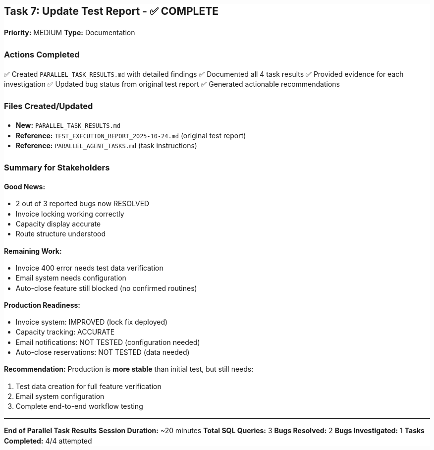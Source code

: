 
## Task 7: Update Test Report - ✅ COMPLETE

**Priority:** MEDIUM
**Type:** Documentation

### Actions Completed

✅ Created `PARALLEL_TASK_RESULTS.md` with detailed findings
✅ Documented all 4 task results
✅ Provided evidence for each investigation
✅ Updated bug status from original test report
✅ Generated actionable recommendations

### Files Created/Updated

- **New:** `PARALLEL_TASK_RESULTS.md`
- **Reference:** `TEST_EXECUTION_REPORT_2025-10-24.md` (original test report)
- **Reference:** `PARALLEL_AGENT_TASKS.md` (task instructions)

### Summary for Stakeholders

**Good News:**
- 2 out of 3 reported bugs now RESOLVED
- Invoice locking working correctly
- Capacity display accurate
- Route structure understood

**Remaining Work:**
- Invoice 400 error needs test data verification
- Email system needs configuration
- Auto-close feature still blocked (no confirmed routines)

**Production Readiness:**
- Invoice system: IMPROVED (lock fix deployed)
- Capacity tracking: ACCURATE
- Email notifications: NOT TESTED (configuration needed)
- Auto-close reservations: NOT TESTED (data needed)

**Recommendation:** Production is **more stable** than initial test, but still needs:
1. Test data creation for full feature verification
2. Email system configuration
3. Complete end-to-end workflow testing

---

**End of Parallel Task Results**
**Session Duration:** ~20 minutes
**Total SQL Queries:** 3
**Bugs Resolved:** 2
**Bugs Investigated:** 1
**Tasks Completed:** 4/4 attempted
